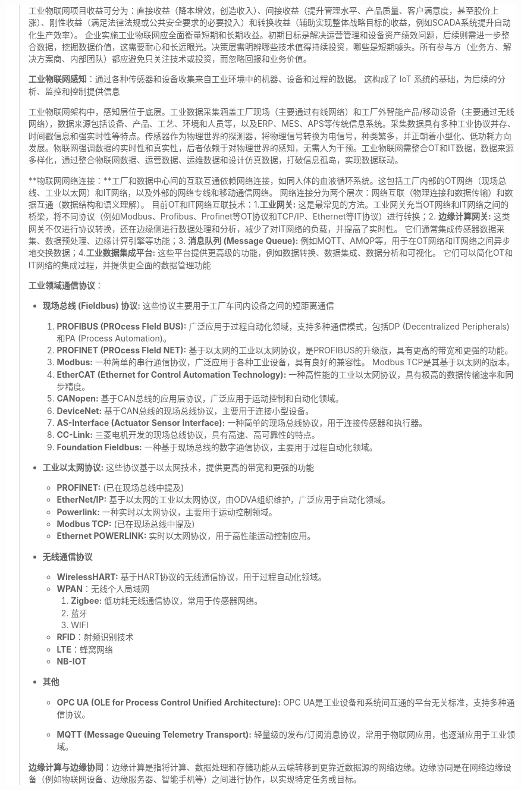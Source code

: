   > 工业物联网项目收益可分为：直接收益（降本增效，创造收入）、间接收益（提升管理水平、产品质量、客户满意度，甚至股价上涨）、刚性收益（满足法律法规或公共安全要求的必要投入）和转换收益（辅助实现整体战略目标的收益，例如SCADA系统提升自动化生产效率）。 企业实施工业物联网应全面衡量短期和长期收益。初期目标是解决运营管理和设备资产绩效问题，后续则需进一步整合数据，挖掘数据价值，这需要耐心和长远眼光。决策层需明辨哪些技术值得持续投资，哪些是短期噱头。所有参与方（业务方、解决方案商、内部团队）都应避免只关注技术或投资，而忽略回报和业务价值。
  >
  > 
  >
  > **工业物联网感知**：通过各种传感器和设备收集来自工业环境中的机器、设备和过程的数据。 这构成了 IoT 系统的基础，为后续的分析、监控和控制提供信息
  >
  > 工业物联网架构中，感知层位于底层。工业数据采集涵盖工厂现场（主要通过有线网络）和工厂外智能产品/移动设备（主要通过无线网络），数据来源包括设备、产品、工艺、环境和人员等，以及ERP、MES、APS等传统信息系统。采集数据具有多种工业协议并存、时间戳信息和强实时性等特点。传感器作为物理世界的探测器，将物理信号转换为电信号，种类繁多，并正朝着小型化、低功耗方向发展。物联网强调数据的实时性和真实性，后者依赖于对物理世界的感知，无需人为干预。工业物联网需整合OT和IT数据，数据来源多样化，通过整合物联网数据、运营数据、运维数据和设计仿真数据，打破信息孤岛，实现数据联动。
  >
  > 
  >
  > **物联网网络连接：**工厂和数据中心间的互联互通依赖网络连接，如同人体的血液循环系统。这包括工厂内部的OT网络（现场总线、工业以太网）和IT网络，以及外部的网络专线和移动通信网络。 网络连接分为两个层次：网络互联（物理连接和数据传输）和数据互通（数据结构和语义理解）。 目前OT和IT网络互联技术：1.**工业网关:** 这是最常见的方法。工业网关充当OT网络和IT网络之间的桥梁，将不同协议（例如Modbus、Profibus、Profinet等OT协议和TCP/IP、Ethernet等IT协议）进行转换；2. **边缘计算网关:** 这类网关不仅进行协议转换，还在边缘侧进行数据处理和分析，减少了对IT网络的负载，并提高了实时性。 它们通常集成传感器数据采集、数据预处理、边缘计算引擎等功能；3. **消息队列 (Message Queue):** 例如MQTT、AMQP等，用于在OT网络和IT网络之间异步地交换数据；4.**工业数据集成平台:** 这些平台提供更高级的功能，例如数据转换、数据集成、数据分析和可视化。 它们可以简化OT和IT网络的集成过程，并提供更全面的数据管理功能
  >
  > 
  >
  > **工业领域通信协议**：
  >
  > - **现场总线 (Fieldbus) 协议:** 这些协议主要用于工厂车间内设备之间的短距离通信
  >
  >   1. **PROFIBUS (PROcess FIeld BUS):** 广泛应用于过程自动化领域，支持多种通信模式，包括DP (Decentralized Peripherals) 和PA (Process Automation)。
  >   2. **PROFINET (PROcess FIeld NET):** 基于以太网的工业以太网协议，是PROFIBUS的升级版，具有更高的带宽和更强的功能。
  >   3. **Modbus:** 一种简单的串行通信协议，广泛应用于各种工业设备，具有良好的兼容性。 Modbus TCP是其基于以太网的版本。
  >   4. **EtherCAT (Ethernet for Control Automation Technology):** 一种高性能的工业以太网协议，具有极高的数据传输速率和同步精度。
  >   5. **CANopen:** 基于CAN总线的应用层协议，广泛应用于运动控制和自动化领域。
  >   6. **DeviceNet:** 基于CAN总线的现场总线协议，主要用于连接小型设备。
  >   7. **AS-Interface (Actuator Sensor Interface):** 一种简单的现场总线协议，用于连接传感器和执行器。
  >   8. **CC-Link:** 三菱电机开发的现场总线协议，具有高速、高可靠性的特点。
  >   9. **Foundation Fieldbus:** 一种基于现场总线的数字通信协议，主要用于过程自动化领域。
  > - **工业以太网协议:** 这些协议基于以太网技术，提供更高的带宽和更强的功能
  >
  >   - **PROFINET:** (已在现场总线中提及)
  >   - **EtherNet/IP:** 基于以太网的工业以太网协议，由ODVA组织维护，广泛应用于自动化领域。
  >   - **Powerlink:** 一种实时以太网协议，主要用于运动控制领域。
  >   - **Modbus TCP:** (已在现场总线中提及)
  >   - **Ethernet POWERLINK:** 实时以太网协议，用于高性能运动控制应用。
  > - **无线通信协议**
  >
  >   - **WirelessHART:** 基于HART协议的无线通信协议，用于过程自动化领域。
  >   - **WPAN**：无线个人局域网
  >     1. **Zigbee:** 低功耗无线通信协议，常用于传感器网络。
  >     2. 蓝牙
  >     3. WIFI
  >   - **RFID**：射频识别技术
  >   - **LTE**：蜂窝网络
  >   - **NB-IOT**
  > - **其他**
  >
  >   - **OPC UA (OLE for Process Control Unified Architecture):** OPC UA是工业设备和系统间互通的平台无关标准，支持多种通信协议。
  >
  >   - **MQTT (Message Queuing Telemetry Transport):** 轻量级的发布/订阅消息协议，常用于物联网应用，也逐渐应用于工业领域。
  >
  > 
  >
  > **边缘计算与边缘协同**：边缘计算是指将计算、数据处理和存储功能从云端转移到更靠近数据源的网络边缘。边缘协同是在网络边缘设备（例如物联网设备、边缘服务器、智能手机等）之间进行协作，以实现特定任务或目标。
  >